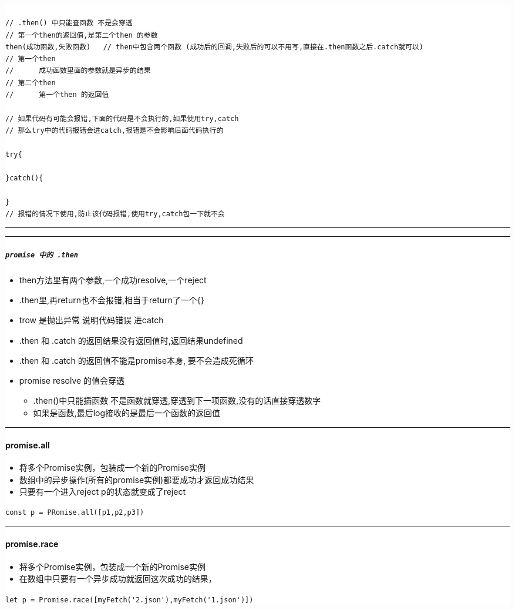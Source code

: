 ```

// .then() 中只能查函数 不是会穿透
// 第一个then的返回值,是第二个then 的参数
then(成功函数,失败函数)   // then中包含两个函数 (成功后的回调,失败后的可以不用写,直接在.then函数之后.catch就可以)
// 第一个then
//      成功函数里面的参数就是异步的结果
// 第二个then
//      第一个then 的返回值

// 如果代码有可能会报错,下面的代码是不会执行的,如果使用try,catch
// 那么try中的代码报错会进catch,报错是不会影响后面代码执行的

try{

}catch(){

}
// 报错的情况下使用,防止该代码报错,使用try,catch包一下就不会

```


***
***
##### `promise 中的 .then`
- then方法里有两个参数,一个成功resolve,一个reject

- .then里,再return也不会报错,相当于return了一个{}
- trow 是抛出异常  说明代码错误 进catch
- .then 和 .catch 的返回结果没有返回值时,返回结果undefined
- .then 和 .catch 的返回值不能是promise本身, 要不会造成死循环

- promise resolve 的值会穿透 
   - .then()中只能插函数 不是函数就穿透,穿透到下一项函数,没有的话直接穿透数字
   - 如果是函数,最后log接收的是最后一个函数的返回值




***
#### promise.all
- 将多个Promise实例，包装成一个新的Promise实例
- 数组中的异步操作(所有的promise实例)都要成功才返回成功结果
- 只要有一个进入reject p的状态就变成了reject
```
const p = PRomise.all([p1,p2,p3])
```

***
#### promise.race
- 将多个Promise实例，包装成一个新的Promise实例
- 在数组中只要有一个异步成功就返回这次成功的结果，
```
let p = Promise.race([myFetch('2.json'),myFetch('1.json')])
``` 
